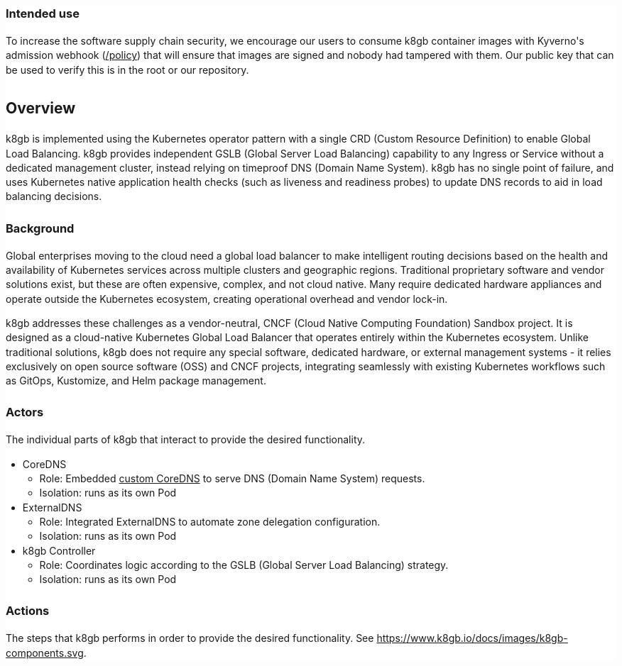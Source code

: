 ### Intended use

To increase the software supply chain security, we encourage our users to consume k8gb container images with Kyverno's admission webhook
([/policy](https://kyverno.io/docs/writing-policies/verify-images/sigstore/#verifying-image-signatures)) that will ensure that
images are signed and nobody had tampered with them. Our public key that can be used to verify this is in the root or our repository.

## Overview

k8gb is implemented using the Kubernetes operator pattern with a single CRD (Custom Resource Definition) to enable Global Load Balancing. k8gb provides independent GSLB (Global Server Load Balancing) capability to any Ingress or Service without a dedicated management cluster, instead relying on timeproof DNS (Domain Name System). k8gb has no single point of failure, and uses Kubernetes native application health checks (such as liveness and readiness probes) to update DNS records to aid in load balancing decisions.

### Background

Global enterprises moving to the cloud need a global load balancer to make intelligent routing decisions based on the health and availability of Kubernetes services across multiple clusters and geographic regions. Traditional proprietary software and vendor solutions exist, but these are often expensive, complex, and not cloud native. Many require dedicated hardware appliances and operate outside the Kubernetes ecosystem, creating operational overhead and vendor lock-in.

k8gb addresses these challenges as a vendor-neutral, CNCF (Cloud Native Computing Foundation) Sandbox project. It is designed as a cloud-native Kubernetes Global Load Balancer that operates entirely within the Kubernetes ecosystem. Unlike traditional solutions, k8gb does not require any special software, dedicated hardware, or external management systems - it relies exclusively on open source software (OSS) and CNCF projects, integrating seamlessly with existing Kubernetes workflows such as GitOps, Kustomize, and Helm package management.

### Actors

The individual parts of k8gb that interact to provide the desired functionality.

- CoreDNS
  - Role: Embedded [custom CoreDNS](https://github.com/k8gb-io/coredns-crd-plugin) to serve DNS (Domain Name System) requests.
  - Isolation: runs as its own Pod
- ExternalDNS
  - Role: Integrated ExternalDNS to automate zone delegation configuration.  
  - Isolation: runs as its own Pod
- k8gb Controller
  - Role: Coordinates logic according to the GSLB (Global Server Load Balancing) strategy.
  - Isolation: runs as its own Pod

### Actions

The steps that k8gb performs in order to provide the desired functionality. See https://www.k8gb.io/docs/images/k8gb-components.svg. 
